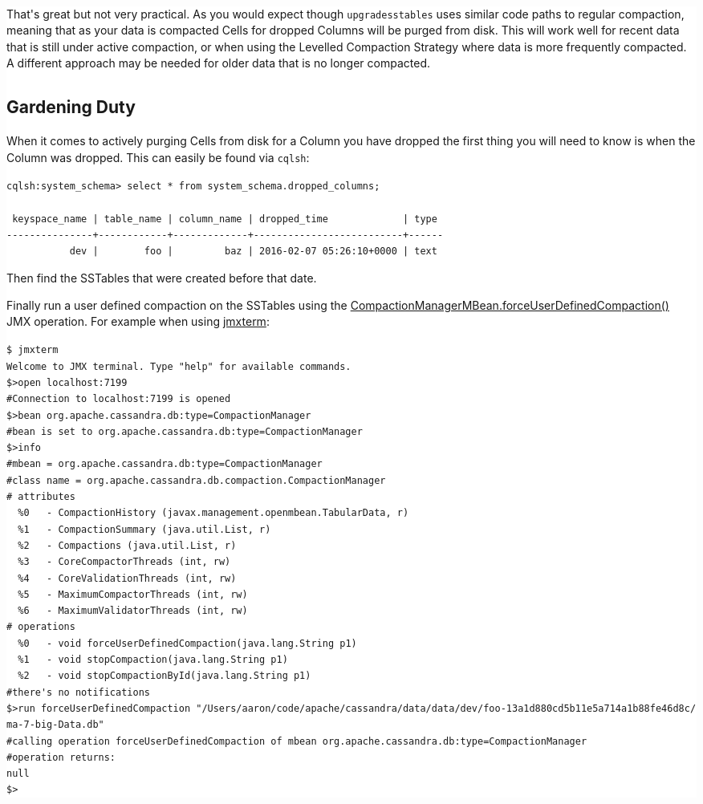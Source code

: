 That's great but not very practical. As you would expect though `upgradesstables` uses similar code paths to regular compaction, meaning that as your data is compacted Cells for dropped Columns will be purged from disk. This will work well for recent data that is still under active compaction, or when using the Levelled Compaction Strategy where data is more frequently compacted. A different approach may be needed for older data that is no longer compacted. 

## Gardening Duty

When it comes to actively purging Cells from disk for a Column you have dropped the first thing you will need to know is when the Column was dropped. This can easily be found via `cqlsh`:

    cqlsh:system_schema> select * from system_schema.dropped_columns;

     keyspace_name | table_name | column_name | dropped_time             | type
    ---------------+------------+-------------+--------------------------+------
               dev |        foo |         baz | 2016-02-07 05:26:10+0000 | text

Then find the SSTables that were created before that date. 

Finally run a user defined compaction on the SSTables using the [CompactionManagerMBean.forceUserDefinedCompaction()](https://github.com/apache/cassandra/blob/cassandra-3.0/src/java/org/apache/cassandra/db/compaction/CompactionManagerMBean.java#L45) JMX operation. For example when using [jmxterm](http://wiki.cyclopsgroup.org/jmxterm/):

    $ jmxterm
    Welcome to JMX terminal. Type "help" for available commands.
    $>open localhost:7199
    #Connection to localhost:7199 is opened
    $>bean org.apache.cassandra.db:type=CompactionManager
    #bean is set to org.apache.cassandra.db:type=CompactionManager
    $>info
    #mbean = org.apache.cassandra.db:type=CompactionManager
    #class name = org.apache.cassandra.db.compaction.CompactionManager
    # attributes
      %0   - CompactionHistory (javax.management.openmbean.TabularData, r)
      %1   - CompactionSummary (java.util.List, r)
      %2   - Compactions (java.util.List, r)
      %3   - CoreCompactorThreads (int, rw)
      %4   - CoreValidationThreads (int, rw)
      %5   - MaximumCompactorThreads (int, rw)
      %6   - MaximumValidatorThreads (int, rw)
    # operations
      %0   - void forceUserDefinedCompaction(java.lang.String p1)
      %1   - void stopCompaction(java.lang.String p1)
      %2   - void stopCompactionById(java.lang.String p1)
    #there's no notifications
    $>run forceUserDefinedCompaction "/Users/aaron/code/apache/cassandra/data/data/dev/foo-13a1d880cd5b11e5a714a1b88fe46d8c/ma-7-big-Data.db"
    #calling operation forceUserDefinedCompaction of mbean org.apache.cassandra.db:type=CompactionManager
    #operation returns: 
    null
    $>
